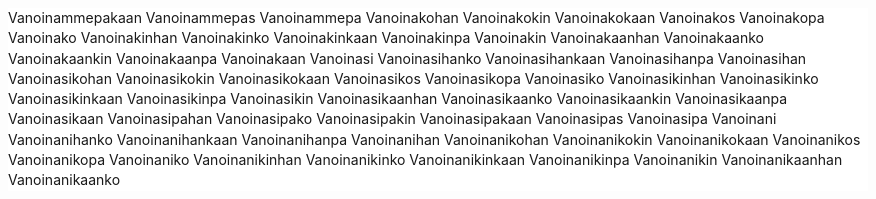 Vanoinammepakaan
Vanoinammepas
Vanoinammepa
Vanoinakohan
Vanoinakokin
Vanoinakokaan
Vanoinakos
Vanoinakopa
Vanoinako
Vanoinakinhan
Vanoinakinko
Vanoinakinkaan
Vanoinakinpa
Vanoinakin
Vanoinakaanhan
Vanoinakaanko
Vanoinakaankin
Vanoinakaanpa
Vanoinakaan
Vanoinasi
Vanoinasihanko
Vanoinasihankaan
Vanoinasihanpa
Vanoinasihan
Vanoinasikohan
Vanoinasikokin
Vanoinasikokaan
Vanoinasikos
Vanoinasikopa
Vanoinasiko
Vanoinasikinhan
Vanoinasikinko
Vanoinasikinkaan
Vanoinasikinpa
Vanoinasikin
Vanoinasikaanhan
Vanoinasikaanko
Vanoinasikaankin
Vanoinasikaanpa
Vanoinasikaan
Vanoinasipahan
Vanoinasipako
Vanoinasipakin
Vanoinasipakaan
Vanoinasipas
Vanoinasipa
Vanoinani
Vanoinanihanko
Vanoinanihankaan
Vanoinanihanpa
Vanoinanihan
Vanoinanikohan
Vanoinanikokin
Vanoinanikokaan
Vanoinanikos
Vanoinanikopa
Vanoinaniko
Vanoinanikinhan
Vanoinanikinko
Vanoinanikinkaan
Vanoinanikinpa
Vanoinanikin
Vanoinanikaanhan
Vanoinanikaanko